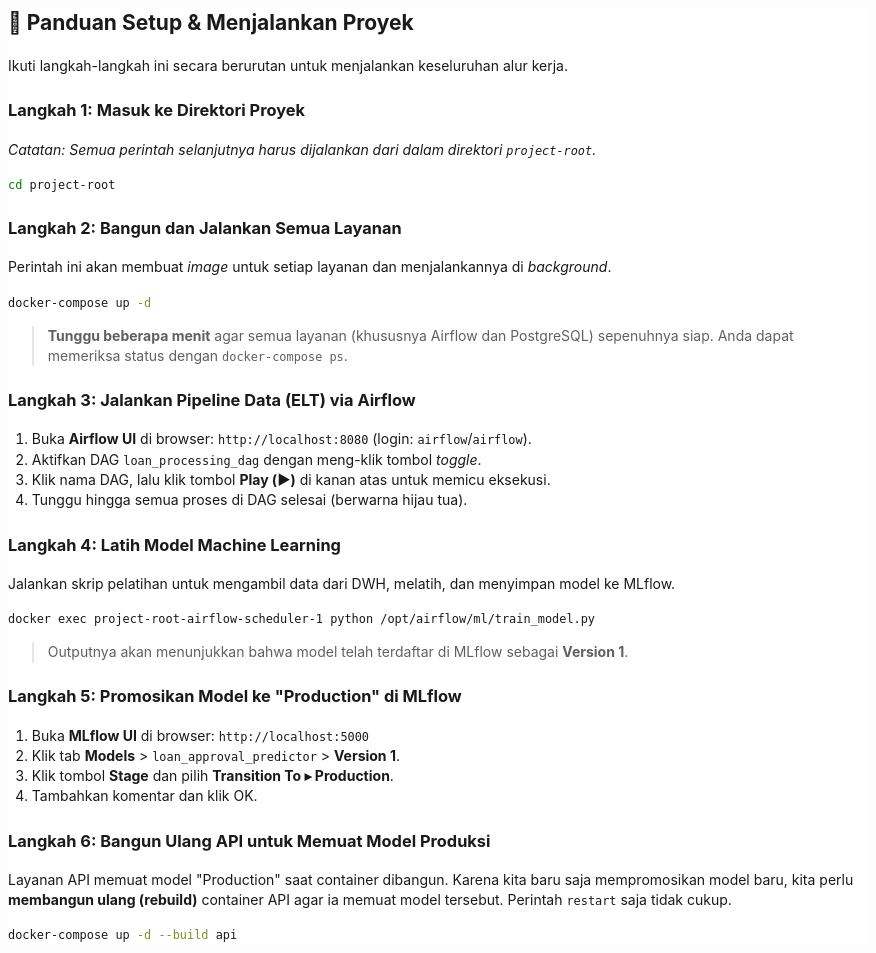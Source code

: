 ## 🚀 Panduan Setup & Menjalankan Proyek

Ikuti langkah-langkah ini secara berurutan untuk menjalankan keseluruhan alur kerja.

### Langkah 1: Masuk ke Direktori Proyek

*Catatan: Semua perintah selanjutnya harus dijalankan dari dalam direktori `project-root`.*

```bash
cd project-root
```

### Langkah 2: Bangun dan Jalankan Semua Layanan

Perintah ini akan membuat *image* untuk setiap layanan dan menjalankannya di *background*.

```bash
docker-compose up -d 
```
> **Tunggu beberapa menit** agar semua layanan (khususnya Airflow dan PostgreSQL) sepenuhnya siap. Anda dapat memeriksa status dengan `docker-compose ps`.

### Langkah 3: Jalankan Pipeline Data (ELT) via Airflow

1.  Buka **Airflow UI** di browser: `http://localhost:8080` (login: `airflow`/`airflow`).
2.  Aktifkan DAG `loan_processing_dag` dengan meng-klik tombol *toggle*.
3.  Klik nama DAG, lalu klik tombol **Play (▶️)** di kanan atas untuk memicu eksekusi.
4.  Tunggu hingga semua proses di DAG selesai (berwarna hijau tua).

### Langkah 4: Latih Model Machine Learning

Jalankan skrip pelatihan untuk mengambil data dari DWH, melatih, dan menyimpan model ke MLflow.

```bash
docker exec project-root-airflow-scheduler-1 python /opt/airflow/ml/train_model.py
```
> Outputnya akan menunjukkan bahwa model telah terdaftar di MLflow sebagai **Version 1**.

### Langkah 5: Promosikan Model ke "Production" di MLflow

1.  Buka **MLflow UI** di browser: `http://localhost:5000`
2.  Klik tab **Models** > `loan_approval_predictor` > **Version 1**.
3.  Klik tombol **Stage** dan pilih **Transition To ▸ Production**.
4.  Tambahkan komentar dan klik OK.

### Langkah 6: Bangun Ulang API untuk Memuat Model Produksi

Layanan API memuat model "Production" saat container dibangun. Karena kita baru saja mempromosikan model baru, kita perlu **membangun ulang (rebuild)** container API agar ia memuat model tersebut. Perintah `restart` saja tidak cukup.

```bash
docker-compose up -d --build api
```
